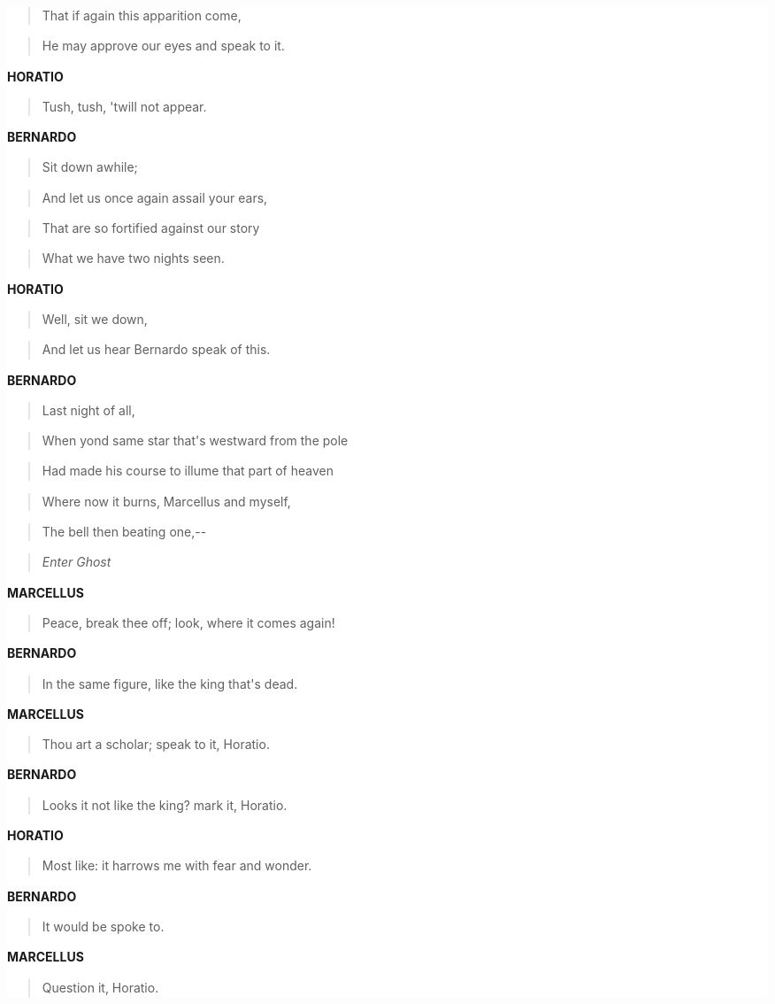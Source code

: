 > That if again this apparition come,  

> He may approve our eyes and speak to it.  

**HORATIO**

> Tush, tush, 'twill not appear.  

**BERNARDO**

> Sit down awhile;  

> And let us once again assail your ears,  

> That are so fortified against our story  

> What we have two nights seen.  

**HORATIO**

> Well, sit we down,  

> And let us hear Bernardo speak of this.  

**BERNARDO**

> Last night of all,  

> When yond same star that's westward from the pole  

> Had made his course to illume that part of heaven  

> Where now it burns, Marcellus and myself,  

> The bell then beating one,--  

> *Enter Ghost*

**MARCELLUS**

> Peace, break thee off; look, where it comes again!  

**BERNARDO**

> In the same figure, like the king that's dead.  

**MARCELLUS**

> Thou art a scholar; speak to it, Horatio.  

**BERNARDO**

> Looks it not like the king?  mark it, Horatio.  

**HORATIO**

> Most like: it harrows me with fear and wonder.  

**BERNARDO**

> It would be spoke to.  

**MARCELLUS**

> Question it, Horatio.  

